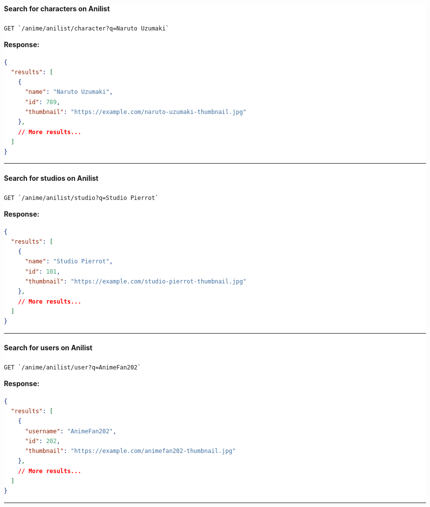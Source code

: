 
#### Search for characters on Anilist

```http
GET `/anime/anilist/character?q=Naruto Uzumaki`
```

**Response:**
```json
{
  "results": [
    {
      "name": "Naruto Uzumaki",
      "id": 789,
      "thumbnail": "https://example.com/naruto-uzumaki-thumbnail.jpg"
    },
    // More results...
  ]
}
```

---

#### Search for studios on Anilist

```http
GET `/anime/anilist/studio?q=Studio Pierrot`
```

**Response:**
```json
{
  "results": [
    {
      "name": "Studio Pierrot",
      "id": 101,
      "thumbnail": "https://example.com/studio-pierrot-thumbnail.jpg"
    },
    // More results...
  ]
}
```

---

#### Search for users on Anilist

```http
GET `/anime/anilist/user?q=AnimeFan202`
```

**Response:**
```json
{
  "results": [
    {
      "username": "AnimeFan202",
      "id": 202,
      "thumbnail": "https://example.com/animefan202-thumbnail.jpg"
    },
    // More results...
  ]
}
```

---